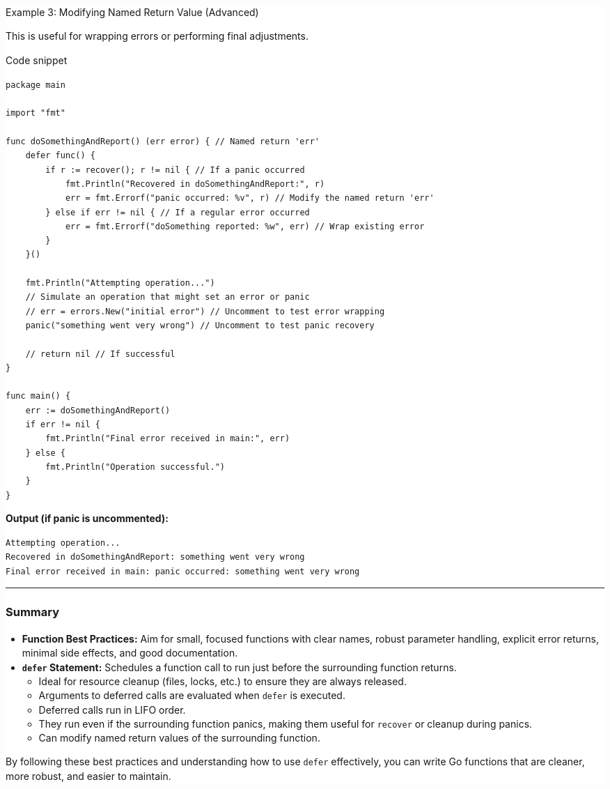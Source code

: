 Example 3: Modifying Named Return Value (Advanced)

This is useful for wrapping errors or performing final adjustments.

Code snippet

```
package main

import "fmt"

func doSomethingAndReport() (err error) { // Named return 'err'
	defer func() {
		if r := recover(); r != nil { // If a panic occurred
			fmt.Println("Recovered in doSomethingAndReport:", r)
			err = fmt.Errorf("panic occurred: %v", r) // Modify the named return 'err'
		} else if err != nil { // If a regular error occurred
			err = fmt.Errorf("doSomething reported: %w", err) // Wrap existing error
		}
	}()

	fmt.Println("Attempting operation...")
	// Simulate an operation that might set an error or panic
	// err = errors.New("initial error") // Uncomment to test error wrapping
	panic("something went very wrong") // Uncomment to test panic recovery

	// return nil // If successful
}

func main() {
	err := doSomethingAndReport()
	if err != nil {
		fmt.Println("Final error received in main:", err)
	} else {
		fmt.Println("Operation successful.")
	}
}
```

**Output (if panic is uncommented):**

```
Attempting operation...
Recovered in doSomethingAndReport: something went very wrong
Final error received in main: panic occurred: something went very wrong
```

---

### Summary

- **Function Best Practices:** Aim for small, focused functions with clear names, robust parameter handling, explicit error returns, minimal side effects, and good documentation.
- **`defer` Statement:** Schedules a function call to run just before the surrounding function returns.
    - Ideal for resource cleanup (files, locks, etc.) to ensure they are always released.
    - Arguments to deferred calls are evaluated when `defer` is executed.
    - Deferred calls run in LIFO order.
    - They run even if the surrounding function panics, making them useful for `recover` or cleanup during panics.
    - Can modify named return values of the surrounding function.

By following these best practices and understanding how to use `defer` effectively, you can write Go functions that are cleaner, more robust, and easier to maintain.